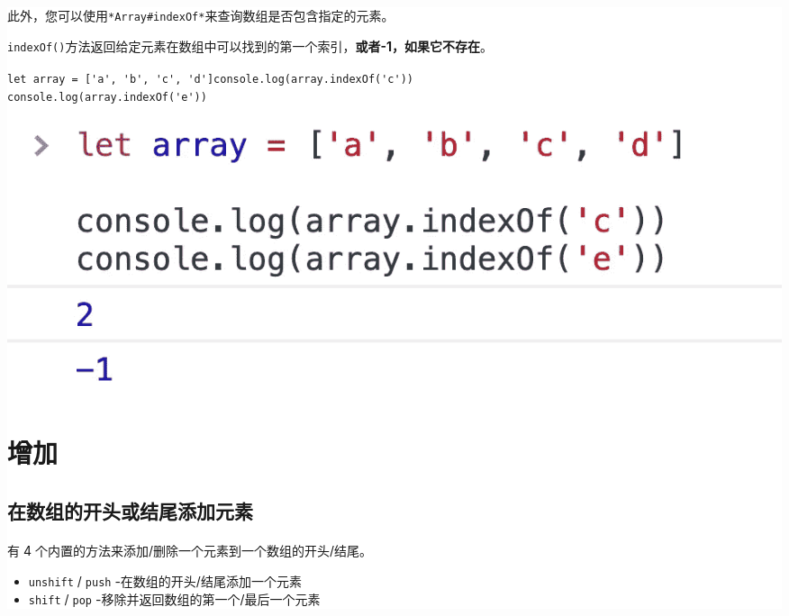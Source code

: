 此外，您可以使用`*Array#indexOf*`来查询数组是否包含指定的元素。

`indexOf()`方法返回给定元素在数组中可以找到的第一个索引，**或者-1，如果它不存在**。

```
let array = ['a', 'b', 'c', 'd']console.log(array.indexOf('c'))
console.log(array.indexOf('e'))
```

![](img/571d54dbe752e5266e3abae0451d3826.png)

# 增加

## 在数组的开头或结尾添加元素

有 4 个内置的方法来添加/删除一个元素到一个数组的开头/结尾。

*   `unshift` / `push` -在数组的开头/结尾添加一个元素
*   `shift` / `pop` -移除并返回数组的第一个/最后一个元素
